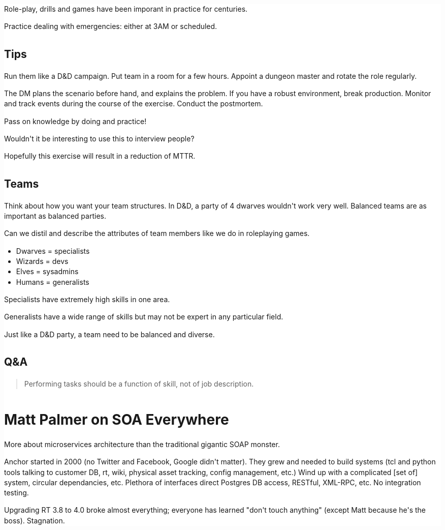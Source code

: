 Role-play, drills and games have been imporant in practice for centuries.

Practice dealing with emergencies: either at 3AM or scheduled.

## Tips

Run them like a D&D campaign. Put team in a room for a few hours. Appoint a
dungeon master and rotate the role regularly.

The DM plans the scenario before hand, and explains the problem. If you have a
robust environment, break production. Monitor and track events during the course
of the exercise. Conduct the postmortem.

Pass on knowledge by doing and practice!

Wouldn't it be interesting to use this to interview people?

Hopefully this exercise will result in a reduction of MTTR.

## Teams

Think about how you want your team structures. In D&D, a party of 4 dwarves
wouldn't work very well. Balanced teams are as important as balanced parties.

Can we distil and describe the attributes of team members like we do in
roleplaying games.

- Dwarves = specialists
- Wizards = devs
- Elves = sysadmins
- Humans = generalists

Specialists have extremely high skills in one area.

Generalists have a wide range of skills but may not be expert in any particular
field.

Just like a D&D party, a team need to be balanced and diverse.

## Q&A

> Performing tasks should be a function of skill, not of job description.

# Matt Palmer on SOA Everywhere

More about microservices architecture than the traditional gigantic SOAP
monster.

Anchor started in 2000 (no Twitter and Facebook, Google didn't matter). They
grew and needed to build systems (tcl and python tools talking to customer DB,
rt, wiki, physical asset tracking, config management, etc.) Wind up with a
complicated [set of] system, circular dependancies, etc. Plethora of interfaces
direct Postgres DB access, RESTful, XML-RPC, etc. No integration testing.

Upgrading RT 3.8 to 4.0 broke almost everything; everyone has learned "don't
touch anything" (except Matt because he's the boss). Stagnation.


[1]: http://devopsdownunder.org/
[2]: http://en.wikipedia.org/wiki/Open_Space_Technology
[3]: http://www.devopsdays.org/events/2013-downunder/program/
[4]: http://www.devopsdays.org/events/2013-downunder/proposals/There_is_no_talent_shortage/
[maverick]: http://www.amazon.com/dp/0446670553/
[Ansible]: http://www.ansibleworks.com/
[Pallet]: http://palletops.com/
[Salt]: http://saltstack.com/
[animator]: https://github.com/Netflix/aminator